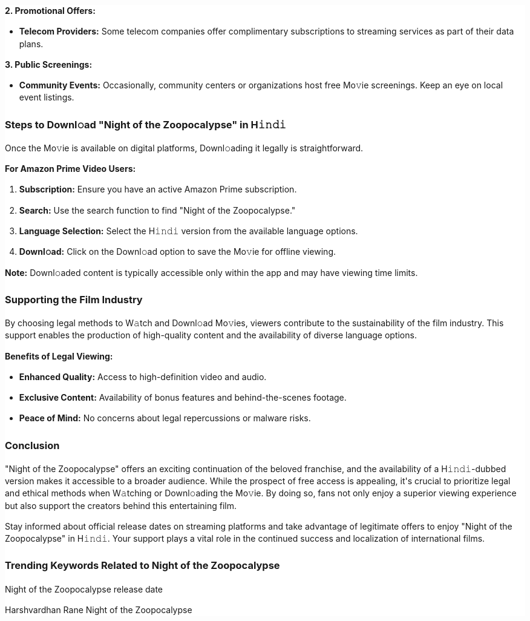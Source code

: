 **2. Promotional Offers:**

+ **Telecom Providers:** Some telecom companies offer complimentary subscriptions to streaming services as part of their data plans.

**3. Public Screenings:**

+ **Community Events:** Occasionally, community centers or organizations host free Mo𝚟ie screenings. Keep an eye on local event listings.

### Steps to Downl𝚘ad "Night of the Zoopocalypse" in H𝚒𝚗𝚍𝚒

Once the Mo𝚟ie is available on digital platforms, Downl𝚘ading it legally is straightforward.

**For Amazon Prime Video Users:**

   1. **Subscription:** Ensure you have an active Amazon Prime subscription.

   2. **Search:** Use the search function to find "Night of the Zoopocalypse."

   3. **Language Selection:** Select the H𝚒𝚗𝚍𝚒 version from the available language options.

   4. **Downl𝚘ad:** Click on the Downl𝚘ad option to save the Mo𝚟ie for offline viewing.

**Note:** Downl𝚘aded content is typically accessible only within the app and may have viewing time limits.

### Supporting the Film Industry

By choosing legal methods to W𝚊tch and Downl𝚘ad Mo𝚟ies, viewers contribute to the sustainability of the film industry. This support enables the production of high-quality content and the availability of diverse language options.

**Benefits of Legal Viewing:**

- **Enhanced Quality:** Access to high-definition video and audio.

- **Exclusive Content:** Availability of bonus features and behind-the-scenes footage.

- **Peace of Mind:** No concerns about legal repercussions or malware risks.

### Conclusion

"Night of the Zoopocalypse" offers an exciting continuation of the beloved franchise, and the availability of a H𝚒𝚗𝚍𝚒-dubbed version makes it accessible to a broader audience. While the prospect of free access is appealing, it's crucial to prioritize legal and ethical methods when W𝚊tching or Downl𝚘ading the Mo𝚟ie. By doing so, fans not only enjoy a superior viewing experience but also support the creators behind this entertaining film.

Stay informed about official release dates on streaming platforms and take advantage of legitimate offers to enjoy "Night of the Zoopocalypse" in H𝚒𝚗𝚍𝚒. Your support plays a vital role in the continued success and localization of international films.

### Trending Keywords Related to Night of the Zoopocalypse

Night of the Zoopocalypse release date

Harshvardhan Rane Night of the Zoopocalypse
